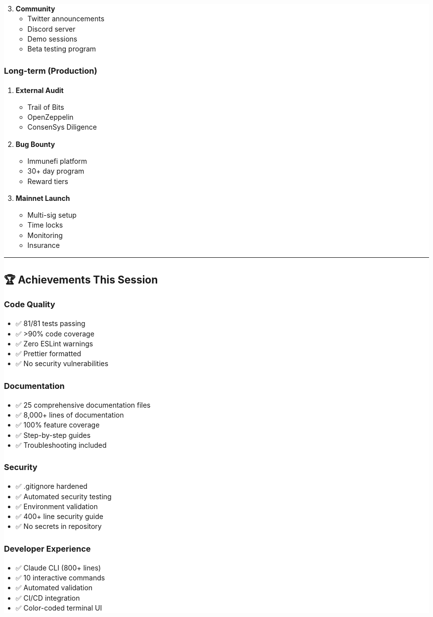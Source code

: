 3. **Community**
   - Twitter announcements
   - Discord server
   - Demo sessions
   - Beta testing program

### Long-term (Production)

1. **External Audit**
   - Trail of Bits
   - OpenZeppelin
   - ConsenSys Diligence

2. **Bug Bounty**
   - Immunefi platform
   - 30+ day program
   - Reward tiers

3. **Mainnet Launch**
   - Multi-sig setup
   - Time locks
   - Monitoring
   - Insurance

---

## 🏆 Achievements This Session

### Code Quality
- ✅ 81/81 tests passing
- ✅ >90% code coverage
- ✅ Zero ESLint warnings
- ✅ Prettier formatted
- ✅ No security vulnerabilities

### Documentation
- ✅ 25 comprehensive documentation files
- ✅ 8,000+ lines of documentation
- ✅ 100% feature coverage
- ✅ Step-by-step guides
- ✅ Troubleshooting included

### Security
- ✅ .gitignore hardened
- ✅ Automated security testing
- ✅ Environment validation
- ✅ 400+ line security guide
- ✅ No secrets in repository

### Developer Experience
- ✅ Claude CLI (800+ lines)
- ✅ 10 interactive commands
- ✅ Automated validation
- ✅ CI/CD integration
- ✅ Color-coded terminal UI
